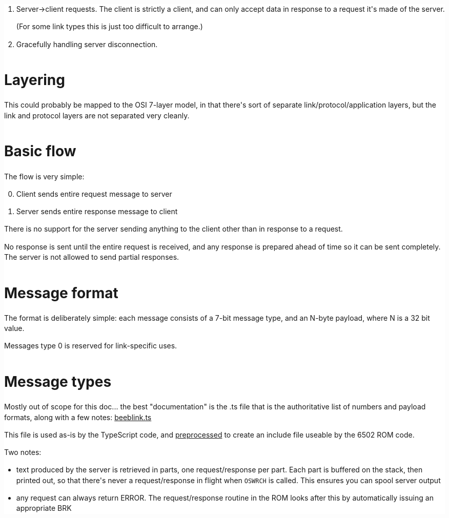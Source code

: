 1. Server->client requests. The client is strictly a client, and can
   only accept data in response to a request it's made of the server.
   
   (For some link types this is just too difficult to arrange.)
   
2. Gracefully handling server disconnection.

# Layering

This could probably be mapped to the OSI 7-layer model, in that
there's sort of separate link/protocol/application layers, but the
link and protocol layers are not separated very cleanly. 

# Basic flow

The flow is very simple:

0. Client sends entire request message to server

1. Server sends entire response message to client

There is no support for the server sending anything to the client
other than in response to a request. 

No response is sent until the entire request is received, and any
response is prepared ahead of time so it can be sent completely. The
server is not allowed to send partial responses.

# Message format

The format is deliberately simple: each message consists of a 7-bit
message type, and an N-byte payload, where N is a 32 bit value.

Messages type 0 is reserved for link-specific uses.

# Message types

Mostly out of scope for this doc... the best "documentation" is the
.ts file that is the authoritative list of numbers and payload
formats, along with a few notes: [beeblink.ts](../server/beeblink.ts)

This file is used as-is by the TypeScript code, and
[preprocessed](../tools/make_constants.py) to create an include file
useable by the 6502 ROM code.

Two notes:

- text produced by the server is retrieved in parts, one
  request/response per part. Each part is buffered on the stack, then
  printed out, so that there's never a request/response in flight when
  `OSWRCH` is called. This ensures you can spool server output

- any request can always return ERROR. The request/response routine in
  the ROM looks after this by automatically issuing an appropriate BRK
  